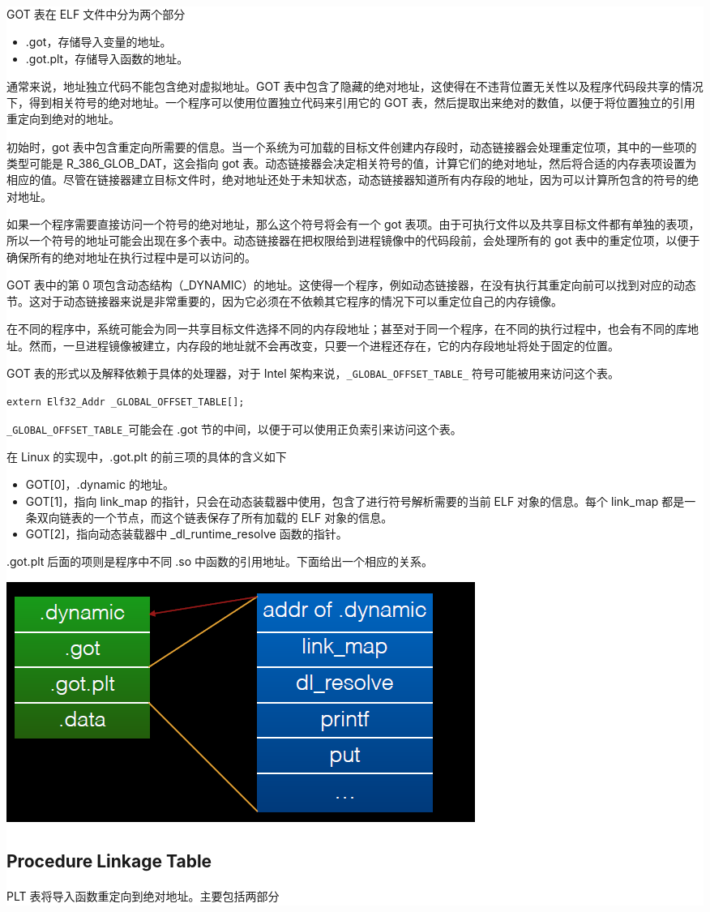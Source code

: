 GOT 表在 ELF 文件中分为两个部分

-   .got，存储导入变量的地址。
-   .got.plt，存储导入函数的地址。

通常来说，地址独立代码不能包含绝对虚拟地址。GOT 表中包含了隐藏的绝对地址，这使得在不违背位置无关性以及程序代码段共享的情况下，得到相关符号的绝对地址。一个程序可以使用位置独立代码来引用它的 GOT 表，然后提取出来绝对的数值，以便于将位置独立的引用重定向到绝对的地址。 

初始时，got 表中包含重定向所需要的信息。当一个系统为可加载的目标文件创建内存段时，动态链接器会处理重定位项，其中的一些项的类型可能是 R_386_GLOB_DAT，这会指向 got 表。动态链接器会决定相关符号的值，计算它们的绝对地址，然后将合适的内存表项设置为相应的值。尽管在链接器建立目标文件时，绝对地址还处于未知状态，动态链接器知道所有内存段的地址，因为可以计算所包含的符号的绝对地址。

如果一个程序需要直接访问一个符号的绝对地址，那么这个符号将会有一个 got 表项。由于可执行文件以及共享目标文件都有单独的表项，所以一个符号的地址可能会出现在多个表中。动态链接器在把权限给到进程镜像中的代码段前，会处理所有的 got 表中的重定位项，以便于确保所有的绝对地址在执行过程中是可以访问的。

GOT 表中的第 0 项包含动态结构（_DYNAMIC）的地址。这使得一个程序，例如动态链接器，在没有执行其重定向前可以找到对应的动态节。这对于动态链接器来说是非常重要的，因为它必须在不依赖其它程序的情况下可以重定位自己的内存镜像。

在不同的程序中，系统可能会为同一共享目标文件选择不同的内存段地址；甚至对于同一个程序，在不同的执行过程中，也会有不同的库地址。然而，一旦进程镜像被建立，内存段的地址就不会再改变，只要一个进程还存在，它的内存段地址将处于固定的位置。

GOT 表的形式以及解释依赖于具体的处理器，对于 Intel 架构来说，`_GLOBAL_OFFSET_TABLE_` 符号可能被用来访问这个表。

```
extern Elf32_Addr _GLOBAL_OFFSET_TABLE[];
```

`_GLOBAL_OFFSET_TABLE_`可能会在 .got 节的中间，以便于可以使用正负索引来访问这个表。

在 Linux 的实现中，.got.plt 的前三项的具体的含义如下

-   GOT[0]，.dynamic 的地址。
-   GOT[1]，指向 link_map 的指针，只会在动态装载器中使用，包含了进行符号解析需要的当前 ELF 对象的信息。每个 link_map 都是一条双向链表的一个节点，而这个链表保存了所有加载的 ELF 对象的信息。
-   GOT[2]，指向动态装载器中 _dl_runtime_resolve 函数的指针。

.got.plt 后面的项则是程序中不同 .so 中函数的引用地址。下面给出一个相应的关系。

![img](./figure/got.png)

## Procedure Linkage Table

PLT 表将导入函数重定向到绝对地址。主要包括两部分

